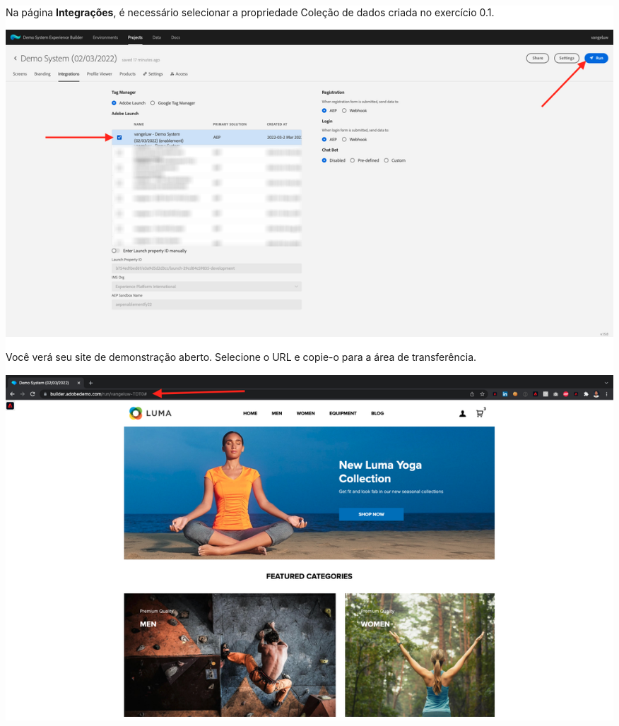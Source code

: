 Na página **Integrações**, é necessário selecionar a propriedade Coleção de dados criada no exercício 0.1.

![DSN](./../../../modules/gettingstarted/gettingstarted/images/web2.png)

Você verá seu site de demonstração aberto. Selecione o URL e copie-o para a área de transferência.

![DSN](./../../../modules/gettingstarted/gettingstarted/images/web3.png)
